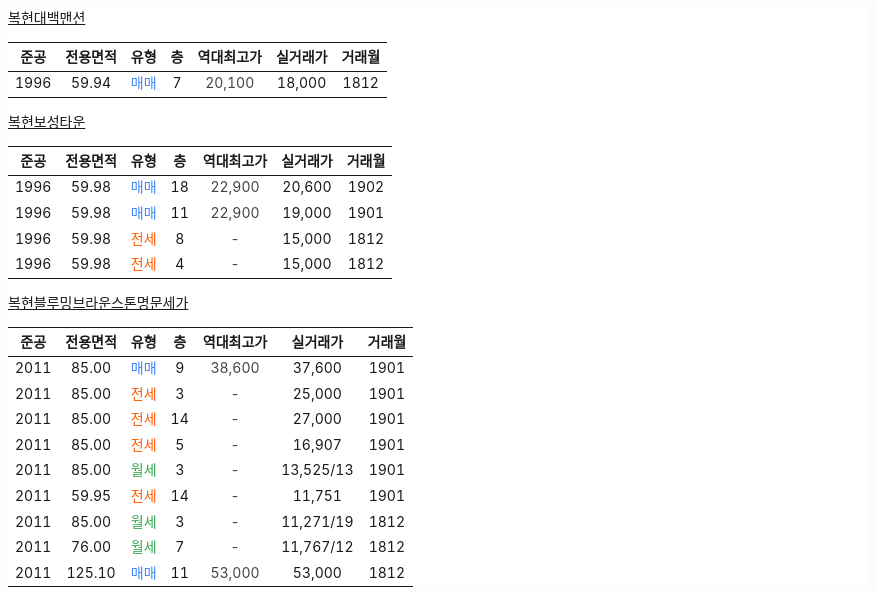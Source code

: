 [복현대백맨션](https://search.naver.com/search.naver?query=%EB%8C%80%EA%B5%AC%EA%B4%91%EC%97%AD%EC%8B%9C+%EB%B6%81%EA%B5%AC+%EB%B3%B5%ED%98%84%EB%8F%99+%EB%B3%B5%ED%98%84%EB%8C%80%EB%B0%B1%EB%A7%A8%EC%85%98)

|준공|전용면적|유형|층|역대최고가|실거래가|거래월|
|:---:|:---:|:---:|:---:|:---:|:---:|:---:|
|1996|59.94|<span style="color:#4285f3">매매</span>|7|<span style="color:#444444">20,100</span>|18,000|1812|

[복현보성타운](https://search.naver.com/search.naver?query=%EB%8C%80%EA%B5%AC%EA%B4%91%EC%97%AD%EC%8B%9C+%EB%B6%81%EA%B5%AC+%EB%B3%B5%ED%98%84%EB%8F%99+%EB%B3%B5%ED%98%84%EB%B3%B4%EC%84%B1%ED%83%80%EC%9A%B4)

|준공|전용면적|유형|층|역대최고가|실거래가|거래월|
|:---:|:---:|:---:|:---:|:---:|:---:|:---:|
|1996|59.98|<span style="color:#4285f3">매매</span>|18|<span style="color:#444444">22,900</span>|20,600|1902|
|1996|59.98|<span style="color:#4285f3">매매</span>|11|<span style="color:#444444">22,900</span>|19,000|1901|
|1996|59.98|<span style="color:#ff5a00">전세</span>|8|<span style="color:#444444">-</span>|15,000|1812|
|1996|59.98|<span style="color:#ff5a00">전세</span>|4|<span style="color:#444444">-</span>|15,000|1812|

[복현블루밍브라운스톤명문세가](https://search.naver.com/search.naver?query=%EB%8C%80%EA%B5%AC%EA%B4%91%EC%97%AD%EC%8B%9C+%EB%B6%81%EA%B5%AC+%EB%B3%B5%ED%98%84%EB%8F%99+%EB%B3%B5%ED%98%84%EB%B8%94%EB%A3%A8%EB%B0%8D%EB%B8%8C%EB%9D%BC%EC%9A%B4%EC%8A%A4%ED%86%A4%EB%AA%85%EB%AC%B8%EC%84%B8%EA%B0%80)

|준공|전용면적|유형|층|역대최고가|실거래가|거래월|
|:---:|:---:|:---:|:---:|:---:|:---:|:---:|
|2011|85.00|<span style="color:#4285f3">매매</span>|9|<span style="color:#444444">38,600</span>|37,600|1901|
|2011|85.00|<span style="color:#ff5a00">전세</span>|3|<span style="color:#444444">-</span>|25,000|1901|
|2011|85.00|<span style="color:#ff5a00">전세</span>|14|<span style="color:#444444">-</span>|27,000|1901|
|2011|85.00|<span style="color:#ff5a00">전세</span>|5|<span style="color:#444444">-</span>|16,907|1901|
|2011|85.00|<span style="color:#34a853">월세</span>|3|<span style="color:#444444">-</span>|13,525/13|1901|
|2011|59.95|<span style="color:#ff5a00">전세</span>|14|<span style="color:#444444">-</span>|11,751|1901|
|2011|85.00|<span style="color:#34a853">월세</span>|3|<span style="color:#444444">-</span>|11,271/19|1812|
|2011|76.00|<span style="color:#34a853">월세</span>|7|<span style="color:#444444">-</span>|11,767/12|1812|
|2011|125.10|<span style="color:#4285f3">매매</span>|11|<span style="color:#444444">53,000</span>|53,000|1812|


<script async src="//pagead2.googlesyndication.com/pagead/js/adsbygoogle.js"></script>

<ins class="adsbygoogle"
     style="display:block"
     data-ad-client="ca-pub-2446590836940007"
     data-ad-slot="1659523306"
     data-ad-format="auto"
     data-full-width-responsive="true"></ins>
<script>
(adsbygoogle = window.adsbygoogle || []).push({});
</script>
